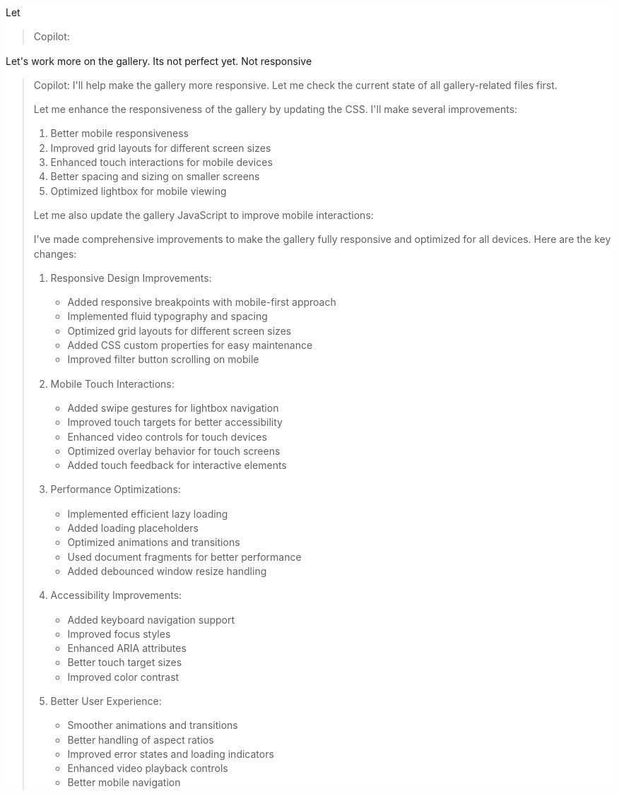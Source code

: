 Let

> Copilot: 

Let's work more on the gallery. Its not perfect yet. Not responsive

> Copilot: I'll help make the gallery more responsive. Let me check the current state of all gallery-related files first. 
> 
> Let me enhance the responsiveness of the gallery by updating the CSS. I'll make several improvements:
> 
> 1. Better mobile responsiveness
> 2. Improved grid layouts for different screen sizes
> 3. Enhanced touch interactions for mobile devices
> 4. Better spacing and sizing on smaller screens
> 5. Optimized lightbox for mobile viewing 
> ````
> 
> ````
> 
> 
> Let me also update the gallery JavaScript to improve mobile interactions: 
> ````
> 
> ````
> 
> 
> I've made comprehensive improvements to make the gallery fully responsive and optimized for all devices. Here are the key changes:
> 
> 1. Responsive Design Improvements:
>    - Added responsive breakpoints with mobile-first approach
>    - Implemented fluid typography and spacing
>    - Optimized grid layouts for different screen sizes
>    - Added CSS custom properties for easy maintenance
>    - Improved filter button scrolling on mobile
> 
> 2. Mobile Touch Interactions:
>    - Added swipe gestures for lightbox navigation
>    - Improved touch targets for better accessibility
>    - Enhanced video controls for touch devices
>    - Optimized overlay behavior for touch screens
>    - Added touch feedback for interactive elements
> 
> 3. Performance Optimizations:
>    - Implemented efficient lazy loading
>    - Added loading placeholders
>    - Optimized animations and transitions
>    - Used document fragments for better performance
>    - Added debounced window resize handling
> 
> 4. Accessibility Improvements:
>    - Added keyboard navigation support
>    - Improved focus styles
>    - Enhanced ARIA attributes
>    - Better touch target sizes
>    - Improved color contrast
> 
> 5. Better User Experience:
>    - Smoother animations and transitions
>    - Better handling of aspect ratios
>    - Improved error states and loading indicators
>    - Enhanced video playback controls
>    - Better mobile navigation